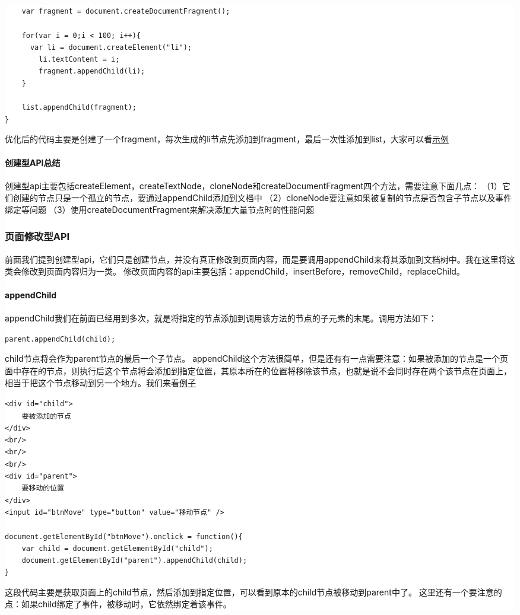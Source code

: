 ```
	var fragment = document.createDocumentFragment();

	for(var i = 0;i < 100; i++){
	  var li = document.createElement("li");
		li.textContent = i;
		fragment.appendChild(li);
	}

	list.appendChild(fragment);
}
```
优化后的代码主要是创建了一个fragment，每次生成的li节点先添加到fragment，最后一次性添加到list，大家可以看[示例](http://runjs.cn/detail/nu4wptvl)

#### 创建型API总结
创建型api主要包括createElement，createTextNode，cloneNode和createDocumentFragment四个方法，需要注意下面几点：
（1）它们创建的节点只是一个孤立的节点，要通过appendChild添加到文档中
（2）cloneNode要注意如果被复制的节点是否包含子节点以及事件绑定等问题
（3）使用createDocumentFragment来解决添加大量节点时的性能问题

### 页面修改型API
前面我们提到创建型api，它们只是创建节点，并没有真正修改到页面内容，而是要调用appendChild来将其添加到文档树中。我在这里将这类会修改到页面内容归为一类。
修改页面内容的api主要包括：appendChild，insertBefore，removeChild，replaceChild。

#### appendChild
appendChild我们在前面已经用到多次，就是将指定的节点添加到调用该方法的节点的子元素的末尾。调用方法如下：
```
parent.appendChild(child);
```
child节点将会作为parent节点的最后一个子节点。
appendChild这个方法很简单，但是还有有一点需要注意：如果被添加的节点是一个页面中存在的节点，则执行后这个节点将会添加到指定位置，其原本所在的位置将移除该节点，也就是说不会同时存在两个该节点在页面上，相当于把这个节点移动到另一个地方。我们来看[例子](http://runjs.cn/detail/kk3bodpw)
```
<div id="child">
    要被添加的节点
</div>
<br/>
<br/>
<br/>
<div id="parent">
    要移动的位置
</div>		
<input id="btnMove" type="button" value="移动节点" />

document.getElementById("btnMove").onclick = function(){
	var child = document.getElementById("child");
	document.getElementById("parent").appendChild(child);
}
```
这段代码主要是获取页面上的child节点，然后添加到指定位置，可以看到原本的child节点被移动到parent中了。
这里还有一个要注意的点：如果child绑定了事件，被移动时，它依然绑定着该事件。
